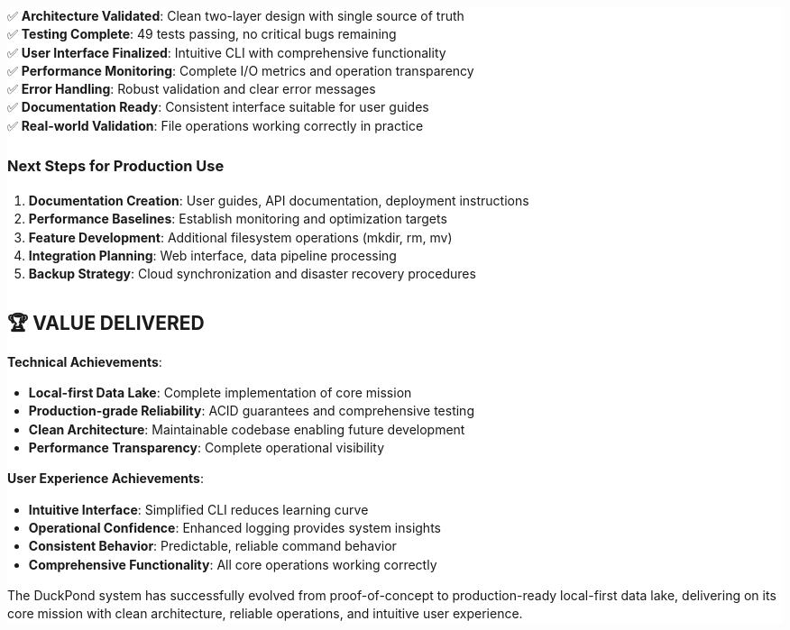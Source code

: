 ✅ **Architecture Validated**: Clean two-layer design with single source of truth  
✅ **Testing Complete**: 49 tests passing, no critical bugs remaining  
✅ **User Interface Finalized**: Intuitive CLI with comprehensive functionality  
✅ **Performance Monitoring**: Complete I/O metrics and operation transparency  
✅ **Error Handling**: Robust validation and clear error messages  
✅ **Documentation Ready**: Consistent interface suitable for user guides  
✅ **Real-world Validation**: File operations working correctly in practice  

### **Next Steps for Production Use**

1. **Documentation Creation**: User guides, API documentation, deployment instructions
2. **Performance Baselines**: Establish monitoring and optimization targets
3. **Feature Development**: Additional filesystem operations (mkdir, rm, mv)
4. **Integration Planning**: Web interface, data pipeline processing
5. **Backup Strategy**: Cloud synchronization and disaster recovery procedures

## 🏆 **VALUE DELIVERED**

**Technical Achievements**:
- **Local-first Data Lake**: Complete implementation of core mission
- **Production-grade Reliability**: ACID guarantees and comprehensive testing
- **Clean Architecture**: Maintainable codebase enabling future development
- **Performance Transparency**: Complete operational visibility

**User Experience Achievements**:  
- **Intuitive Interface**: Simplified CLI reduces learning curve
- **Operational Confidence**: Enhanced logging provides system insights
- **Consistent Behavior**: Predictable, reliable command behavior
- **Comprehensive Functionality**: All core operations working correctly

The DuckPond system has successfully evolved from proof-of-concept to production-ready local-first data lake, delivering on its core mission with clean architecture, reliable operations, and intuitive user experience.
